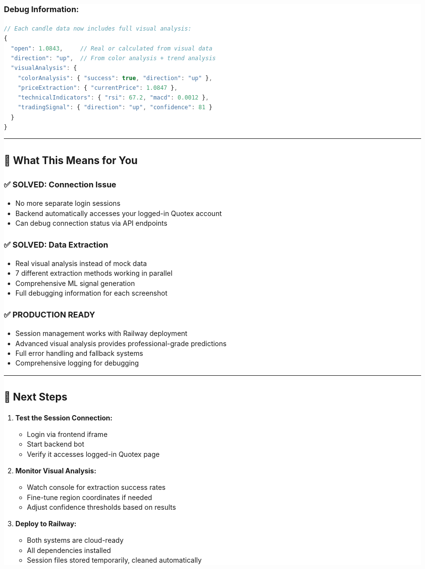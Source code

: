 ### **Debug Information:**
```javascript
// Each candle data now includes full visual analysis:
{
  "open": 1.0843,     // Real or calculated from visual data
  "direction": "up",  // From color analysis + trend analysis  
  "visualAnalysis": {
    "colorAnalysis": { "success": true, "direction": "up" },
    "priceExtraction": { "currentPrice": 1.0847 },
    "technicalIndicators": { "rsi": 67.2, "macd": 0.0012 },
    "tradingSignal": { "direction": "up", "confidence": 81 }
  }
}
```

---

## 🎯 **What This Means for You**

### **✅ SOLVED: Connection Issue**
- No more separate login sessions
- Backend automatically accesses your logged-in Quotex account
- Can debug connection status via API endpoints

### **✅ SOLVED: Data Extraction** 
- Real visual analysis instead of mock data
- 7 different extraction methods working in parallel
- Comprehensive ML signal generation
- Full debugging information for each screenshot

### **✅ PRODUCTION READY**
- Session management works with Railway deployment
- Advanced visual analysis provides professional-grade predictions
- Full error handling and fallback systems
- Comprehensive logging for debugging

---

## 🚀 **Next Steps**

1. **Test the Session Connection:**
   - Login via frontend iframe
   - Start backend bot
   - Verify it accesses logged-in Quotex page

2. **Monitor Visual Analysis:**
   - Watch console for extraction success rates
   - Fine-tune region coordinates if needed
   - Adjust confidence thresholds based on results

3. **Deploy to Railway:**
   - Both systems are cloud-ready
   - All dependencies installed
   - Session files stored temporarily, cleaned automatically
